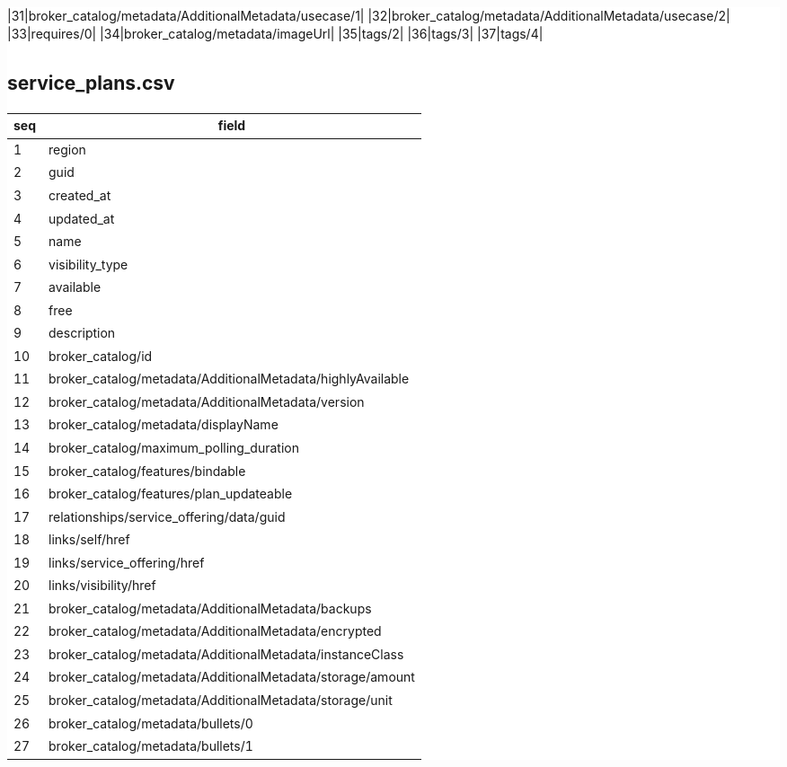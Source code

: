 |31|broker_catalog/metadata/AdditionalMetadata/usecase/1|
|32|broker_catalog/metadata/AdditionalMetadata/usecase/2|
|33|requires/0|
|34|broker_catalog/metadata/imageUrl|
|35|tags/2|
|36|tags/3|
|37|tags/4|

##  service_plans.csv

|seq|field|
---|------|
|1|region|
|2|guid|
|3|created_at|
|4|updated_at|
|5|name|
|6|visibility_type|
|7|available|
|8|free|
|9|description|
|10|broker_catalog/id|
|11|broker_catalog/metadata/AdditionalMetadata/highlyAvailable|
|12|broker_catalog/metadata/AdditionalMetadata/version|
|13|broker_catalog/metadata/displayName|
|14|broker_catalog/maximum_polling_duration|
|15|broker_catalog/features/bindable|
|16|broker_catalog/features/plan_updateable|
|17|relationships/service_offering/data/guid|
|18|links/self/href|
|19|links/service_offering/href|
|20|links/visibility/href|
|21|broker_catalog/metadata/AdditionalMetadata/backups|
|22|broker_catalog/metadata/AdditionalMetadata/encrypted|
|23|broker_catalog/metadata/AdditionalMetadata/instanceClass|
|24|broker_catalog/metadata/AdditionalMetadata/storage/amount|
|25|broker_catalog/metadata/AdditionalMetadata/storage/unit|
|26|broker_catalog/metadata/bullets/0|
|27|broker_catalog/metadata/bullets/1|